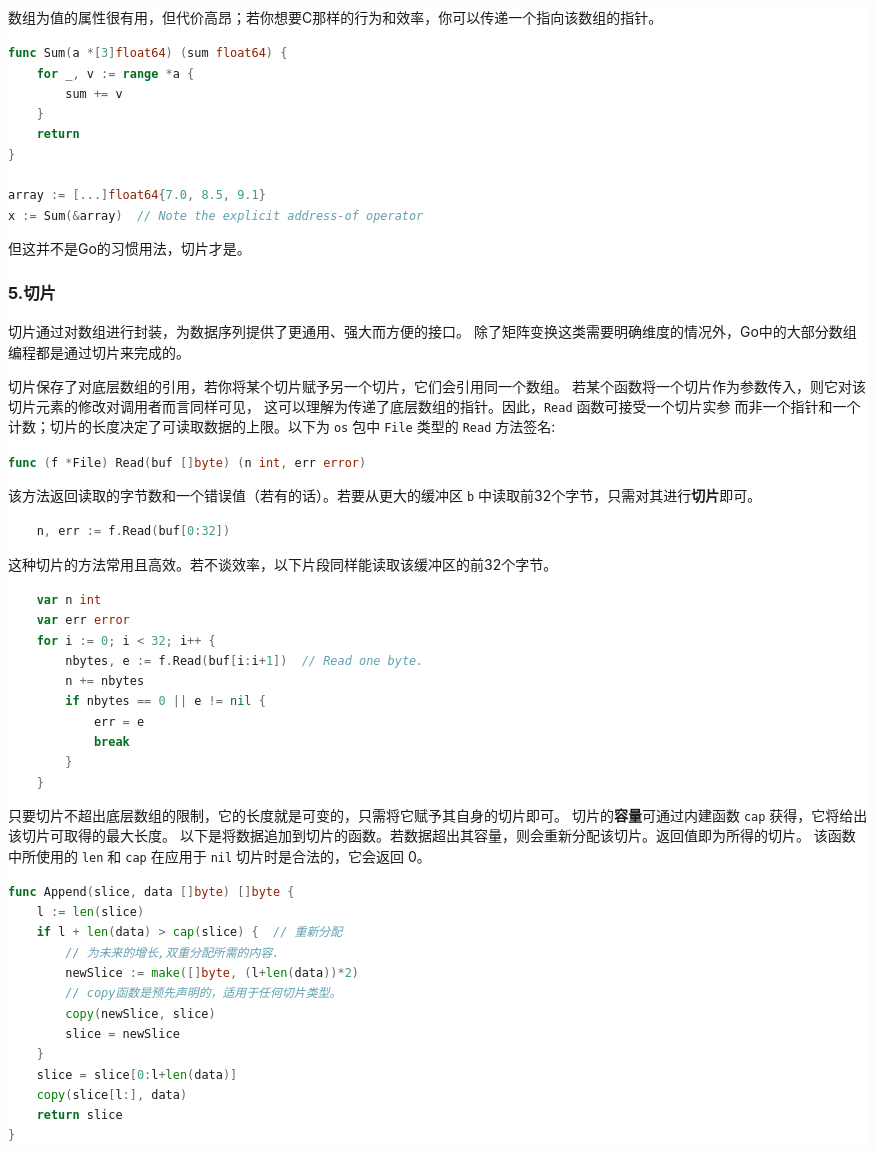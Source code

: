 数组为值的属性很有用，但代价高昂；若你想要C那样的行为和效率，你可以传递一个指向该数组的指针。

```go
func Sum(a *[3]float64) (sum float64) {
    for _, v := range *a {
        sum += v
    }
    return
}

array := [...]float64{7.0, 8.5, 9.1}
x := Sum(&array)  // Note the explicit address-of operator

```

但这并不是Go的习惯用法，切片才是。

### 5.切片

切片通过对数组进行封装，为数据序列提供了更通用、强大而方便的接口。 除了矩阵变换这类需要明确维度的情况外，Go中的大部分数组编程都是通过切片来完成的。

切片保存了对底层数组的引用，若你将某个切片赋予另一个切片，它们会引用同一个数组。 若某个函数将一个切片作为参数传入，则它对该切片元素的修改对调用者而言同样可见， 这可以理解为传递了底层数组的指针。因此，`Read` 函数可接受一个切片实参 而非一个指针和一个计数；切片的长度决定了可读取数据的上限。以下为 `os` 包中 `File` 类型的 `Read` 方法签名:

```go
func (f *File) Read(buf []byte) (n int, err error)

```

该方法返回读取的字节数和一个错误值（若有的话）。若要从更大的缓冲区 `b` 中读取前32个字节，只需对其进行**切片**即可。

```go
    n, err := f.Read(buf[0:32])

```

这种切片的方法常用且高效。若不谈效率，以下片段同样能读取该缓冲区的前32个字节。

```go
    var n int
    var err error
    for i := 0; i < 32; i++ {
        nbytes, e := f.Read(buf[i:i+1])  // Read one byte.
        n += nbytes
        if nbytes == 0 || e != nil {
            err = e
            break
        }
    }

```

只要切片不超出底层数组的限制，它的长度就是可变的，只需将它赋予其自身的切片即可。 切片的**容量**可通过内建函数 `cap` 获得，它将给出该切片可取得的最大长度。 以下是将数据追加到切片的函数。若数据超出其容量，则会重新分配该切片。返回值即为所得的切片。 该函数中所使用的 `len` 和 `cap` 在应用于 `nil` 切片时是合法的，它会返回 0。

```go
func Append(slice, data []byte) []byte {
    l := len(slice)
    if l + len(data) > cap(slice) {  // 重新分配
        // 为未来的增长,双重分配所需的内容.
        newSlice := make([]byte, (l+len(data))*2)
        // copy函数是预先声明的，适用于任何切片类型。
        copy(newSlice, slice)
        slice = newSlice
    }
    slice = slice[0:l+len(data)]
    copy(slice[l:], data)
    return slice
}

```
